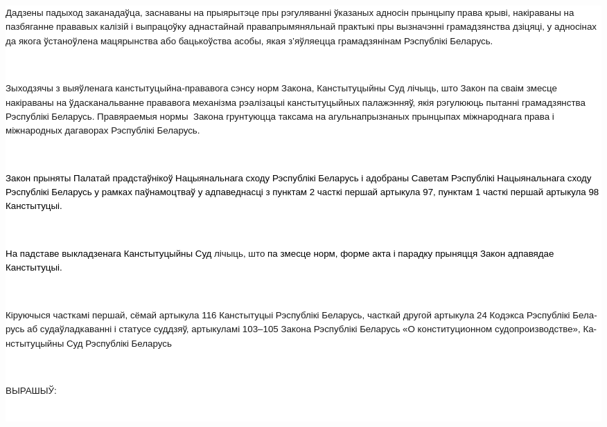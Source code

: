<p><span style="font-family: &quot;Arial&quot;,&quot;sans-serif&quot;; font-size: 10pt">Дадзены падыход заканадаўца, заснаваны на прыярытэце пры рэгуляванні </span><span style="font-family: &quot;Arial&quot;,&quot;sans-serif&quot;; font-size: 10pt; mso-ansi-language: BE" lang="BE">ўказ</span><span style="font-family: &quot;Arial&quot;,&quot;sans-serif&quot;; font-size: 10pt">аных </span><span style="font-family: &quot;Arial&quot;,&quot;sans-serif&quot;; font-size: 10pt; mso-ansi-language: BE" lang="BE">адносін</span><span style="font-family: &quot;Arial&quot;,&quot;sans-serif&quot;; font-size: 10pt"> прынцыпу права крыві, накіраваны на пазб</span><span style="font-family: &quot;Arial&quot;,&quot;sans-serif&quot;; font-size: 10pt; mso-ansi-language: BE" lang="BE">яганне</span><span style="font-family: &quot;Arial&quot;,&quot;sans-serif&quot;; font-size: 10pt"> прававых калізій і вы</span><span style="font-family: &quot;Arial&quot;,&quot;sans-serif&quot;; font-size: 10pt; mso-ansi-language: BE" lang="BE">працоўку</span><span style="font-family: &quot;Arial&quot;,&quot;sans-serif&quot;; font-size: 10pt"> аднастайнай правапрымяняльнай практыкі пры вызначэнні грамадзянства дзіцяці, у </span><span style="font-family: &quot;Arial&quot;,&quot;sans-serif&quot;; font-size: 10pt; mso-ansi-language: BE" lang="BE">адносінах да</span><span style="font-family: &quot;Arial&quot;,&quot;sans-serif&quot;; font-size: 10pt"> якога </span><span style="font-family: &quot;Arial&quot;,&quot;sans-serif&quot;; font-size: 10pt; mso-ansi-language: BE" lang="BE">ўстаноўлена</span><span style="font-family: &quot;Arial&quot;,&quot;sans-serif&quot;; font-size: 10pt"> мацярынства або бацькоўства асобы, якая з’яўляецца грамадзянінам Рэспублікі Беларусь.</span></p>
<p><span style="font-family: &quot;Arial&quot;,&quot;sans-serif&quot;; font-size: 10pt"></span></p>
<p> </p>
<p><span style="font-family: &quot;Arial&quot;,&quot;sans-serif&quot;; font-size: 10pt">Зыходзячы з выяўленага канстытуцыйна-прававога сэнсу норм Закона, Канстытуцыйны Суд лічыць, што Закон па сваім змесце накіраваны на ўдасканальванне прававога механізма рэалізацыі канстытуцыйных палажэнняў, якія рэгулююць пытанні грамадзянства Рэспублікі Беларусь. </span><span style="font-family: &quot;Arial&quot;,&quot;sans-serif&quot;; font-size: 10pt; mso-ansi-language: BE" lang="BE">П</span><span style="font-family: &quot;Arial&quot;,&quot;sans-serif&quot;; font-size: 10pt">равярае</span><span style="font-family: &quot;Arial&quot;,&quot;sans-serif&quot;; font-size: 10pt; mso-ansi-language: BE" lang="BE">мыя н</span><span style="font-family: &quot;Arial&quot;,&quot;sans-serif&quot;; font-size: 10pt">ормы<span style="mso-spacerun: yes">  </span>Закона грунтуюцца таксама на агульнапрызнаных прынцыпах міжнароднага права і міжнародных дагаворах Рэспублікі Беларусь.</span></p>
<p><span style="font-family: &quot;Arial&quot;,&quot;sans-serif&quot;; font-size: 10pt"></span></p>
<p> </p>
<p><span style="font-family: &quot;Arial&quot;,&quot;sans-serif&quot;; color: black; font-size: 10pt; mso-ansi-language: BE; mso-fareast-language: BE" lang="BE">Закон прыняты Палатай прадстаўнікоў Нацыянальнага сходу Рэспублікі Беларусь і адобраны Саветам Рэспублікі Нацыянальнага сходу Рэспублікі Беларусь у рамках паўнамоцтваў у адпаведнасці з пунктам 2 часткі першай артыкула 97, пунктам 1 часткі першай артыкула 98 Канстытуцыі.</span></p>
<p><span style="font-family: &quot;Arial&quot;,&quot;sans-serif&quot;; font-size: 10pt; mso-ansi-language: BE" lang="BE"></span></p>
<p> </p>
<p><span style="font-family: &quot;Arial&quot;,&quot;sans-serif&quot;; color: black; font-size: 10pt; mso-ansi-language: BE; mso-fareast-language: BE" lang="BE">На падставе выкладзенага Канстытуцыйны Суд </span><span style="font-family: &quot;Arial&quot;,&quot;sans-serif&quot;; font-size: 10pt; mso-ansi-language: BE" lang="BE">лічыць, што</span><span style="font-family: &quot;Arial&quot;,&quot;sans-serif&quot;; color: black; font-size: 10pt; mso-ansi-language: BE; mso-fareast-language: BE" lang="BE"> па змесце норм, форме акта і парадку прыняцця Закон адпавядае Канстытуцыі.</span></p>
<p><span style="font-family: &quot;Arial&quot;,&quot;sans-serif&quot;; font-size: 10pt; mso-ansi-language: BE" lang="BE"></span></p>
<p> </p>
<p><span style="font-family: &quot;Arial&quot;,&quot;sans-serif&quot;; font-size: 10pt; mso-ansi-language: BE" lang="BE">Кіруючыся часткамі першай, сёмай артыкула 116 Канстытуцыі Рэспублікі Беларусь, часткай другой артыкула 24 Кодэкса Рэспублікі Беларусь аб судаўладкаванні і статусе суддзяў, артыкуламі 103–105 Закона Рэспублікі Беларусь «О конституционном судопроизводстве», Канстытуцыйны Суд Рэспублікі Беларусь </span></p>
<p><span style="font-family: &quot;Arial&quot;,&quot;sans-serif&quot;; font-size: 10pt; mso-ansi-language: BE" lang="BE"></span></p>
<p> </p>
<p><span style="font-family: &quot;Arial&quot;,&quot;sans-serif&quot;; font-size: 10pt">ВЫРАШЫЎ:</span></p>
<p><span style="font-family: &quot;Arial&quot;,&quot;sans-serif&quot;; font-size: 10pt"></span></p>
<p> </p>